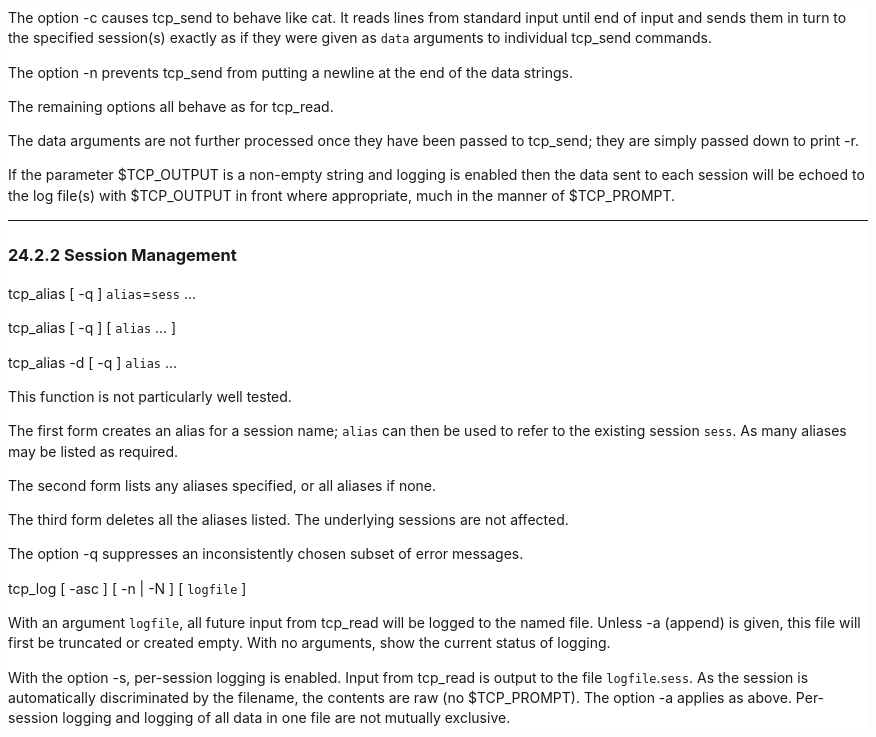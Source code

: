The option -c causes tcp_send to behave like cat. It reads lines from
standard input until end of input and sends them in turn to the
specified session(s) exactly as if they were given as `data` arguments
to individual tcp_send commands.

The option -n prevents tcp_send from putting a newline at the end of the
data strings.

The remaining options all behave as for tcp_read.

The data arguments are not further processed once they have been passed
to tcp_send; they are simply passed down to print -r.

If the parameter $TCP_OUTPUT is a non-empty string and logging is
enabled then the data sent to each session will be echoed to the log
file(s) with $TCP_OUTPUT in front where appropriate, much in the manner
of $TCP_PROMPT.

------------------------------------------------------------------------

<span id="Session-Management"></span>

### 24.2.2 Session Management

<span id="index-tcp_005falias"></span>

tcp_alias \[ -q \] `alias`=`sess` ...

tcp_alias \[ -q \] \[ `alias` ... \]

tcp_alias -d \[ -q \] `alias` ...

This function is not particularly well tested.

The first form creates an alias for a session name; `alias` can then be
used to refer to the existing session `sess`. As many aliases may be
listed as required.

The second form lists any aliases specified, or all aliases if none.

The third form deletes all the aliases listed. The underlying sessions
are not affected.

The option -q suppresses an inconsistently chosen subset of error
messages.

<span id="index-tcp_005flog"></span>

tcp_log \[ -asc \] \[ -n \| -N \] \[ `logfile` \]

With an argument `logfile`, all future input from tcp_read will be
logged to the named file. Unless -a (append) is given, this file will
first be truncated or created empty. With no arguments, show the current
status of logging.

With the option -s, per-session logging is enabled. Input from tcp_read
is output to the file `logfile`.`sess`. As the session is automatically
discriminated by the filename, the contents are raw (no $TCP_PROMPT).
The option -a applies as above. Per-session logging and logging of all
data in one file are not mutually exclusive.
